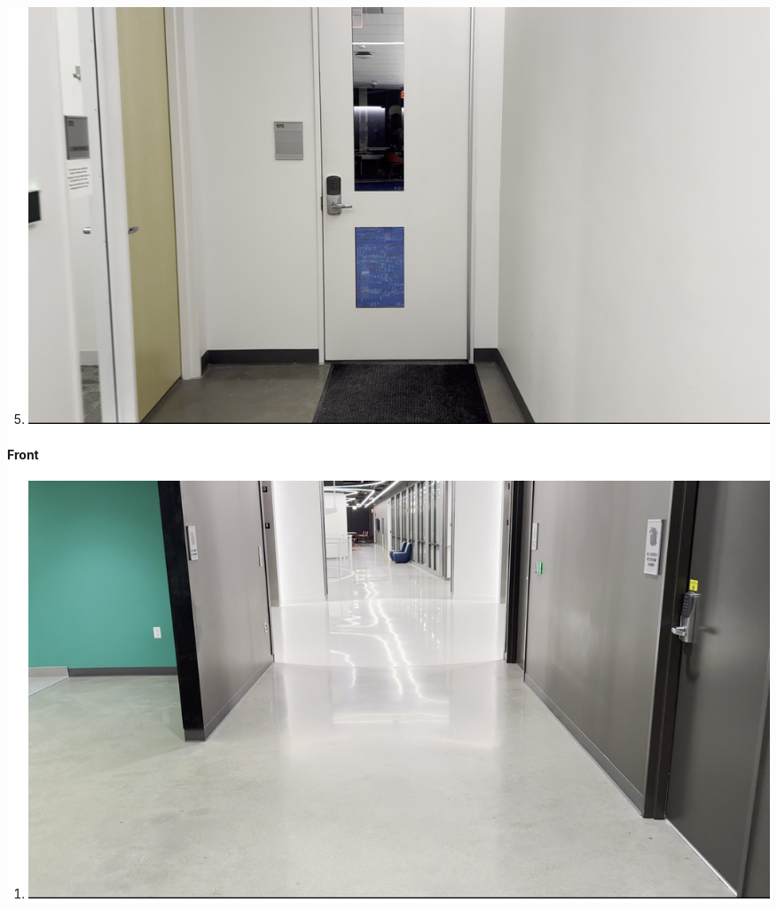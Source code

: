 5. ![](data/recorded/mobile/frames/frame_000258.jpg)

#### Front

1. ![](data/recorded/mobile/frames/frame_000008.jpg)